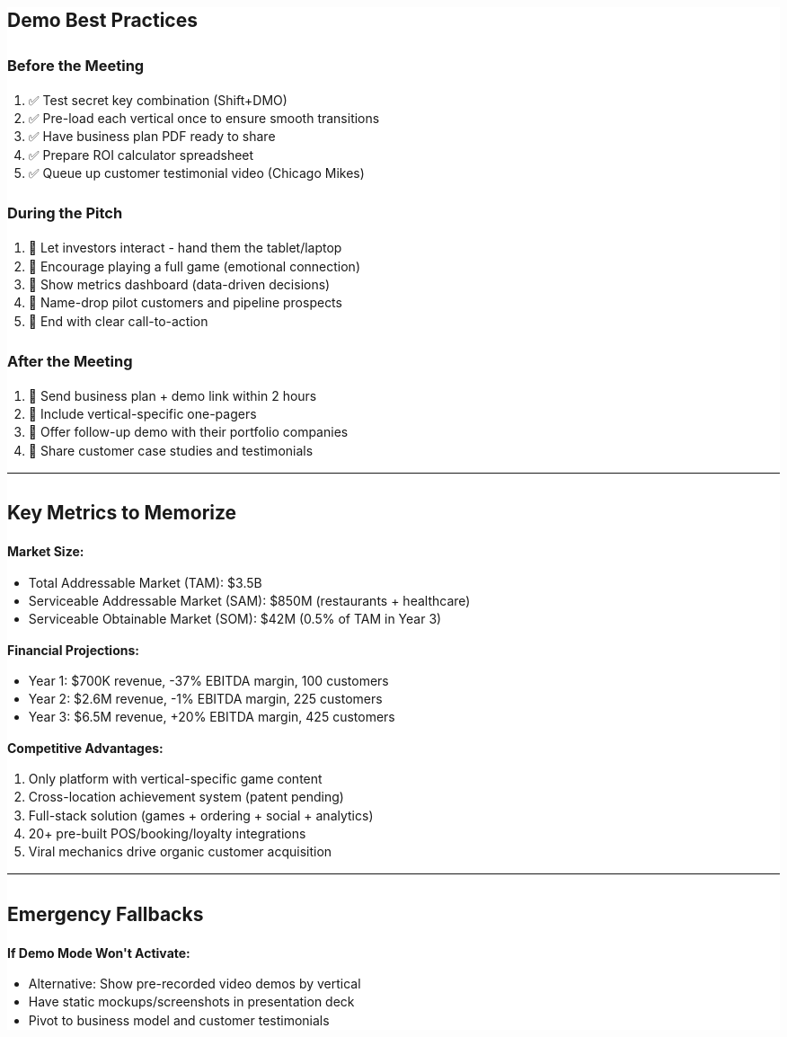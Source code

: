 
## Demo Best Practices

### Before the Meeting
1. ✅ Test secret key combination (Shift+DMO)
2. ✅ Pre-load each vertical once to ensure smooth transitions
3. ✅ Have business plan PDF ready to share
4. ✅ Prepare ROI calculator spreadsheet
5. ✅ Queue up customer testimonial video (Chicago Mikes)

### During the Pitch
1. 🎯 Let investors interact - hand them the tablet/laptop
2. 🎯 Encourage playing a full game (emotional connection)
3. 🎯 Show metrics dashboard (data-driven decisions)
4. 🎯 Name-drop pilot customers and pipeline prospects
5. 🎯 End with clear call-to-action

### After the Meeting
1. 📧 Send business plan + demo link within 2 hours
2. 📧 Include vertical-specific one-pagers
3. 📧 Offer follow-up demo with their portfolio companies
4. 📧 Share customer case studies and testimonials

---

## Key Metrics to Memorize

**Market Size:**
- Total Addressable Market (TAM): $3.5B
- Serviceable Addressable Market (SAM): $850M (restaurants + healthcare)
- Serviceable Obtainable Market (SOM): $42M (0.5% of TAM in Year 3)

**Financial Projections:**
- Year 1: $700K revenue, -37% EBITDA margin, 100 customers
- Year 2: $2.6M revenue, -1% EBITDA margin, 225 customers
- Year 3: $6.5M revenue, +20% EBITDA margin, 425 customers

**Competitive Advantages:**
1. Only platform with vertical-specific game content
2. Cross-location achievement system (patent pending)
3. Full-stack solution (games + ordering + social + analytics)
4. 20+ pre-built POS/booking/loyalty integrations
5. Viral mechanics drive organic customer acquisition

---

## Emergency Fallbacks

**If Demo Mode Won't Activate:**
- Alternative: Show pre-recorded video demos by vertical
- Have static mockups/screenshots in presentation deck
- Pivot to business model and customer testimonials
